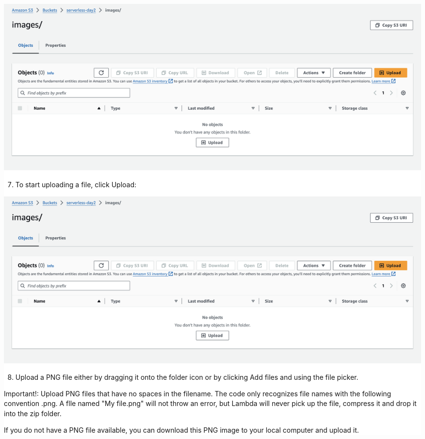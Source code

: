 ![alt text](image-17.png)

7. To start uploading a file, click Upload:

![alt text](image-17.png)

8. Upload a PNG file either by dragging it onto the folder icon or by clicking Add files and using the file picker.

Important!: Upload PNG files that have no spaces in the filename. The code only recognizes file names with the following convention <filename>.png. A flle named "My file.png" will not throw an error, but Lambda will never pick up the file, compress it and drop it into the zip folder.

If you do not have a PNG file available, you can download this PNG image to your local computer and upload it.

